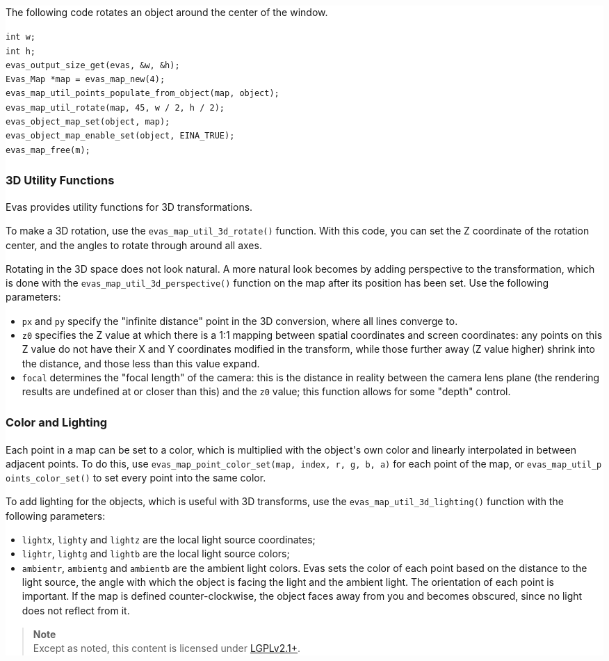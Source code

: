 The following code rotates an object around the center of the window.

```
int w;
int h;
evas_output_size_get(evas, &w, &h);
Evas_Map *map = evas_map_new(4);
evas_map_util_points_populate_from_object(map, object);
evas_map_util_rotate(map, 45, w / 2, h / 2);
evas_object_map_set(object, map);
evas_object_map_enable_set(object, EINA_TRUE);
evas_map_free(m);
```

### 3D Utility Functions

Evas provides utility functions for 3D transformations.

To make a 3D rotation, use the `evas_map_util_3d_rotate()` function. With this code, you can set the Z coordinate of the rotation center, and the angles to rotate through around all axes.

Rotating in the 3D space does not look natural. A more natural look becomes by adding perspective to the transformation, which is done with the `evas_map_util_3d_perspective()` function on the map after its position has been set. Use the following parameters:

- `px` and `py` specify the "infinite distance" point in the 3D conversion, where all lines converge to.
- `z0` specifies the Z value at which there is a 1:1 mapping between spatial coordinates and screen coordinates: any points on this Z value do not have their X and Y coordinates modified in the transform, while those further away (Z value higher) shrink into the distance, and those less than this value expand.
- `focal` determines the "focal length" of the camera: this is the distance in reality between the camera lens plane (the rendering results are undefined at or closer than this) and the `z0` value; this function allows for some "depth" control.

### Color and Lighting

Each point in a map can be set to a color, which is multiplied with the object's own color and linearly interpolated in between adjacent points. To do this, use `evas_map_point_color_set(map, index, r, g, b, a)` for each point of the map, or `evas_map_util_points_color_set()` to set every point into the same color.

To add lighting for the objects, which is useful with 3D transforms, use the `evas_map_util_3d_lighting()` function with the following parameters:

- `lightx`, `lighty` and `lightz` are the local light source coordinates;
- `lightr`, `lightg` and `lightb` are the local light source colors;
- `ambientr`, `ambientg` and `ambientb` are the ambient light colors. Evas sets the color of each point based on the distance to the light source, the angle with which the object is facing the light and the ambient light. The orientation of each point is important. If the map is defined counter-clockwise, the object faces away from you and becomes obscured, since no light does not reflect from it.

> **Note**  
> Except as noted, this content is licensed under [LGPLv2.1+](http://opensource.org/licenses/LGPL-2.1).